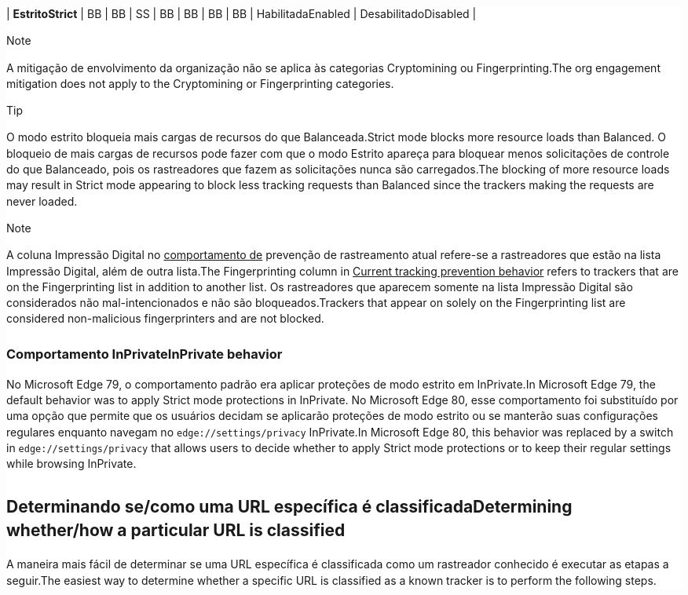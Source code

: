 | **<span data-ttu-id="eaad6-204">Estrito</span><span class="sxs-lookup"><span data-stu-id="eaad6-204">Strict</span></span>** | <span data-ttu-id="eaad6-205">B</span><span class="sxs-lookup"><span data-stu-id="eaad6-205">B</span></span> | <span data-ttu-id="eaad6-206">B</span><span class="sxs-lookup"><span data-stu-id="eaad6-206">B</span></span> | <span data-ttu-id="eaad6-207">S</span><span class="sxs-lookup"><span data-stu-id="eaad6-207">S</span></span> | <span data-ttu-id="eaad6-208">B</span><span class="sxs-lookup"><span data-stu-id="eaad6-208">B</span></span> | <span data-ttu-id="eaad6-209">B</span><span class="sxs-lookup"><span data-stu-id="eaad6-209">B</span></span> | <span data-ttu-id="eaad6-210">B</span><span class="sxs-lookup"><span data-stu-id="eaad6-210">B</span></span> | <span data-ttu-id="eaad6-211">B</span><span class="sxs-lookup"><span data-stu-id="eaad6-211">B</span></span> | <span data-ttu-id="eaad6-212">Habilitada</span><span class="sxs-lookup"><span data-stu-id="eaad6-212">Enabled</span></span> | <span data-ttu-id="eaad6-213">Desabilitado</span><span class="sxs-lookup"><span data-stu-id="eaad6-213">Disabled</span></span> |  

> [!NOTE]
> <span data-ttu-id="eaad6-214">A mitigação de envolvimento da organização não se aplica às categorias Cryptomining ou Fingerprinting.</span><span class="sxs-lookup"><span data-stu-id="eaad6-214">The org engagement mitigation does not apply to the Cryptomining or Fingerprinting categories.</span></span>  

> [!TIP]
> <span data-ttu-id="eaad6-215">O modo estrito bloqueia mais cargas de recursos do que Balanceada.</span><span class="sxs-lookup"><span data-stu-id="eaad6-215">Strict mode blocks more resource loads than Balanced.</span></span>  <span data-ttu-id="eaad6-216">O bloqueio de mais cargas de recursos pode fazer com que o modo Estrito apareça para bloquear menos solicitações de controle do que Balanceado, pois os rastreadores que fazem as solicitações nunca são carregados.</span><span class="sxs-lookup"><span data-stu-id="eaad6-216">The blocking of more resource loads may result in Strict mode appearing to block less tracking requests than Balanced since the trackers making the requests are never loaded.</span></span>  

> [!NOTE]
> <span data-ttu-id="eaad6-217">A coluna Impressão Digital no [comportamento de](#current-tracking-prevention-behavior) prevenção de rastreamento atual refere-se a rastreadores que estão na lista Impressão Digital, além de outra lista.</span><span class="sxs-lookup"><span data-stu-id="eaad6-217">The Fingerprinting column in [Current tracking prevention behavior](#current-tracking-prevention-behavior) refers to trackers that are on the Fingerprinting list in addition to another list.</span></span>  <span data-ttu-id="eaad6-218">Os rastreadores que aparecem somente na lista Impressão Digital são considerados não mal-intencionados e não são bloqueados.</span><span class="sxs-lookup"><span data-stu-id="eaad6-218">Trackers that appear on solely on the Fingerprinting list are considered non-malicious fingerprinters and are not blocked.</span></span>

### <a name="inprivate-behavior"></a><span data-ttu-id="eaad6-219">Comportamento InPrivate</span><span class="sxs-lookup"><span data-stu-id="eaad6-219">InPrivate behavior</span></span>  

<span data-ttu-id="eaad6-220">No Microsoft Edge 79, o comportamento padrão era aplicar proteções de modo estrito em InPrivate.</span><span class="sxs-lookup"><span data-stu-id="eaad6-220">In Microsoft Edge 79, the default behavior was to apply Strict mode protections in InPrivate.</span></span>  <span data-ttu-id="eaad6-221">No Microsoft Edge 80, esse comportamento foi substituído por uma opção que permite que os usuários decidam se aplicarão proteções de modo estrito ou se manterão suas configurações regulares enquanto navegam no `edge://settings/privacy` InPrivate.</span><span class="sxs-lookup"><span data-stu-id="eaad6-221">In Microsoft Edge 80, this behavior was replaced by a switch in `edge://settings/privacy` that allows users to decide whether to apply Strict mode protections or to keep their regular settings while browsing InPrivate.</span></span>  

## <a name="determining-whetherhow-a-particular-url-is-classified"></a><span data-ttu-id="eaad6-222">Determinando se/como uma URL específica é classificada</span><span class="sxs-lookup"><span data-stu-id="eaad6-222">Determining whether/how a particular URL is classified</span></span>  

<span data-ttu-id="eaad6-223">A maneira mais fácil de determinar se uma URL específica é classificada como um rastreador conhecido é executar as etapas a seguir.</span><span class="sxs-lookup"><span data-stu-id="eaad6-223">The easiest way to determine whether a specific URL is classified as a known tracker is to perform the following steps.</span></span>  


[ImageThreeSettingsTrackingPrevention]: ./media/tracking-prevention-settings.png  
[ImageBlockedTrackersPageInfoFlyout]: ./media/page-info-flyout.png  
[MicrosoftEdgeBrowserPrivacyPromise]: https://microsoftedgewelcome.microsoft.com/privacy "Privacidade - Microsoft Edge"  
[ChromiumDesignDocsSiteEngagement]: https://www.chromium.org/developers/design-documents/site-engagement "Envolvimento do site - Os Chromium projetos"  
[DisconnectMain]: https://disconnect.me "Desconectar"  
[GitHubDisconnectMeTrackingProtection]: https://github.com/disconnectme/disconnect-tracking-protection "disconnectme/disconnect-tracking-protection | Github"  
[GitHubDisconnectTrackingProtectionCategories]: https://github.com/disconnectme/disconnect-tracking-protection/blob/master/services.json "services.json - disconnectme/disconnect-tracking-protection | Github"  
[GitHubDisconnectMeTrackingProtectionEntitiesJson]: https://github.com/disconnectme/disconnect-tracking-protection/blob/master/entities.json "entities.json - disconnectme/disconnect-tracking-protection | Github"  
[GitHubMsExplainersStorageAccessApi]: https://github.com/MicrosoftEdge/MSEdgeExplainers/blob/master/StorageAccessAPI/explainer.md "Armazenamento Explicador de API do Access - MSEdgeExplainers/StorageAccessAPI | GitHub"